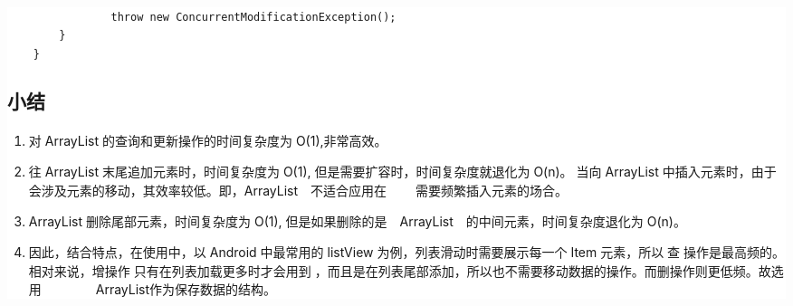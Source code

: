 ```
                throw new ConcurrentModificationException();
        }
    }
```

## 小结

1. 对 ArrayList 的查询和更新操作的时间复杂度为 O(1),非常高效。

2. 往 ArrayList 末尾追加元素时，时间复杂度为 O(1), 但是需要扩容时，时间复杂度就退化为 O(n)。
   当向 ArrayList 中插入元素时，由于会涉及元素的移动，其效率较低。即，ArrayList　不适合应用在
　　需要频繁插入元素的场合。

3. ArrayList 删除尾部元素，时间复杂度为 O(1), 但是如果删除的是　ArrayList　的中间元素，时间复杂度退化为 O(n)。

4. 因此，结合特点，在使用中，以 Android 中最常用的 listView 为例，列表滑动时需要展示每一个 Item 元素，所以 查 操作是最高频的。
   相对来说，增操作 只有在列表加载更多时才会用到 ，而且是在列表尾部添加，所以也不需要移动数据的操作。而删操作则更低频。故选用　
　　　ArrayList作为保存数据的结构。

